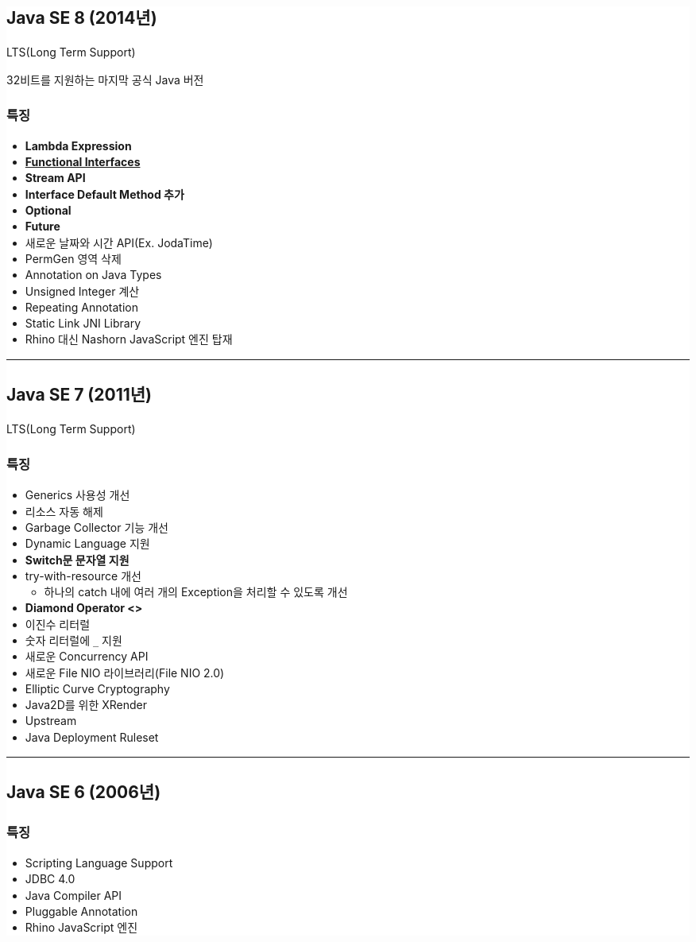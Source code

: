 
##  Java SE 8  (2014년)
LTS(Long Term Support)

32비트를 지원하는 마지막 공식 Java 버전

### 특징
-   **Lambda Expression**
-   **[Functional Interfaces](https://docs.oracle.com/javase/specs/jls/se8/html/jls-9.html#jls-9.8)**
-   **Stream API**
-   **Interface Default Method 추가**
-   **Optional**
-   **Future**
-   새로운 날짜와 시간 API(Ex. JodaTime)
-   PermGen 영역 삭제
-   Annotation on Java Types
-   Unsigned Integer 계산
-   Repeating Annotation
-   Static Link JNI Library
-   Rhino 대신 Nashorn JavaScript 엔진 탑재


---

##  Java SE 7  (2011년)
LTS(Long Term Support)

### 특징
-   Generics 사용성 개선
-   리소스 자동 해제
-   Garbage Collector 기능 개선
-   Dynamic Language 지원
-   **Switch문 문자열 지원**
-   try-with-resource 개선
    -   하나의 catch 내에 여러 개의 Exception을 처리할 수 있도록 개선
-   **Diamond Operator <>**
-   이진수 리터럴
-   숫자 리터럴에 `_` 지원
-   새로운 Concurrency API
-   새로운 File NIO 라이브러리(File NIO 2.0)
-   Elliptic Curve Cryptography
-   Java2D를 위한 XRender
-   Upstream
-   Java Deployment Ruleset 


---

##  Java SE 6  (2006년)
### 특징
-   Scripting Language Support
-   JDBC 4.0
-   Java Compiler API
-   Pluggable Annotation
-   Rhino JavaScript 엔진
